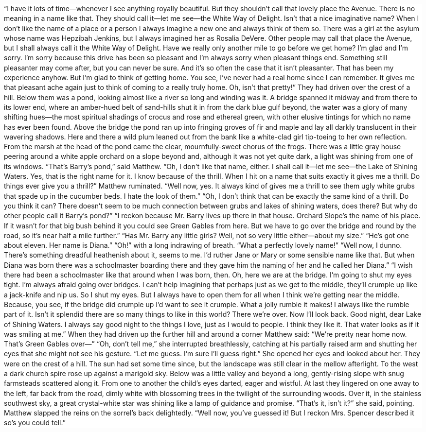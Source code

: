 “I have it lots of time—whenever I see anything royally beautiful. But they shouldn’t call that lovely place the Avenue. There is no meaning in a name like that. They should call it—let me see—the White Way of Delight. Isn’t that a nice imaginative name? When I don’t like the name of a place or a person I always imagine a new one and always think of them so. There was a girl at the asylum whose name was Hepzibah Jenkins, but I always imagined her as Rosalia DeVere. Other people may call that place the Avenue, but I shall always call it the White Way of Delight. Have we really only another mile to go before we get home? I’m glad and I’m sorry. I’m sorry because this drive has been so pleasant and I’m always sorry when pleasant things end. Something still pleasanter may come after, but you can never be sure. And it’s so often the case that it isn’t pleasanter. That has been my experience anyhow. But I’m glad to think of getting home. You see, I’ve never had a real home since I can remember. It gives me that pleasant ache again just to think of coming to a really truly home. Oh, isn’t that pretty!”
They had driven over the crest of a hill. Below them was a pond, looking almost like a river so long and winding was it. A bridge spanned it midway and from there to its lower end, where an amber-hued belt of sand-hills shut it in from the dark blue gulf beyond, the water was a glory of many shifting hues—the most spiritual shadings of crocus and rose and ethereal green, with other elusive tintings for which no name has ever been found. Above the bridge the pond ran up into fringing groves of fir and maple and lay all darkly translucent in their wavering shadows. Here and there a wild plum leaned out from the bank like a white-clad girl tip-toeing to her own reflection. From the marsh at the head of the pond came the clear, mournfully-sweet chorus of the frogs. There was a little gray house peering around a white apple orchard on a slope beyond and, although it was not yet quite dark, a light was shining from one of its windows.
“That’s Barry’s pond,” said Matthew.
“Oh, I don’t like that name, either. I shall call it—let me see—the Lake of Shining Waters. Yes, that is the right name for it. I know because of the thrill. When I hit on a name that suits exactly it gives me a thrill. Do things ever give you a thrill?”
Matthew ruminated.
“Well now, yes. It always kind of gives me a thrill to see them ugly white grubs that spade up in the cucumber beds. I hate the look of them.”
“Oh, I don’t think that can be exactly the same kind of a thrill. Do you think it can? There doesn’t seem to be much connection between grubs and lakes of shining waters, does there? But why do other people call it Barry’s pond?”
“I reckon because Mr. Barry lives up there in that house. Orchard Slope’s the name of his place. If it wasn’t for that big bush behind it you could see Green Gables from here. But we have to go over the bridge and round by the road, so it’s near half a mile further.”
“Has Mr. Barry any little girls? Well, not so very little either—about my size.”
“He’s got one about eleven. Her name is Diana.”
“Oh!” with a long indrawing of breath. “What a perfectly lovely name!”
“Well now, I dunno. There’s something dreadful heathenish about it, seems to me. I’d ruther Jane or Mary or some sensible name like that. But when Diana was born there was a schoolmaster boarding there and they gave him the naming of her and he called her Diana.”
“I wish there had been a schoolmaster like that around when I was born, then. Oh, here we are at the bridge. I’m going to shut my eyes tight. I’m always afraid going over bridges. I can’t help imagining that perhaps just as we get to the middle, they’ll crumple up like a jack-knife and nip us. So I shut my eyes. But I always have to open them for all when I think we’re getting near the middle. Because, you see, if the bridge did crumple up I’d want to see it crumple. What a jolly rumble it makes! I always like the rumble part of it. Isn’t it splendid there are so many things to like in this world? There we’re over. Now I’ll look back. Good night, dear Lake of Shining Waters. I always say good night to the things I love, just as I would to people. I think they like it. That water looks as if it was smiling at me.”
When they had driven up the further hill and around a corner Matthew said:
“We’re pretty near home now. That’s Green Gables over—”
“Oh, don’t tell me,” she interrupted breathlessly, catching at his partially raised arm and shutting her eyes that she might not see his gesture. “Let me guess. I’m sure I’ll guess right.”
She opened her eyes and looked about her. They were on the crest of a hill. The sun had set some time since, but the landscape was still clear in the mellow afterlight. To the west a dark church spire rose up against a marigold sky. Below was a little valley and beyond a long, gently-rising slope with snug farmsteads scattered along it. From one to another the child’s eyes darted, eager and wistful. At last they lingered on one away to the left, far back from the road, dimly white with blossoming trees in the twilight of the surrounding woods. Over it, in the stainless southwest sky, a great crystal-white star was shining like a lamp of guidance and promise.
“That’s it, isn’t it?” she said, pointing.
Matthew slapped the reins on the sorrel’s back delightedly.
“Well now, you’ve guessed it! But I reckon Mrs. Spencer described it so’s you could tell.”